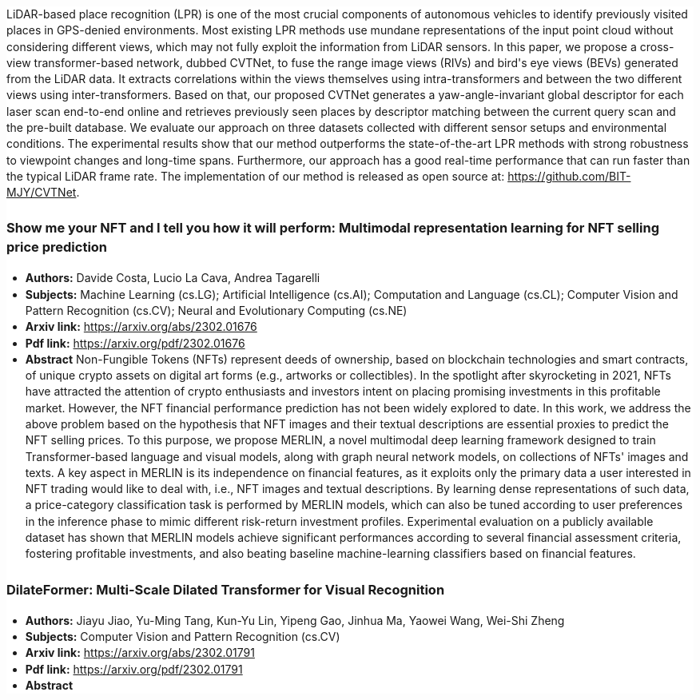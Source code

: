  LiDAR-based place recognition (LPR) is one of the most crucial components of autonomous vehicles to identify previously visited places in GPS-denied environments. Most existing LPR methods use mundane representations of the input point cloud without considering different views, which may not fully exploit the information from LiDAR sensors. In this paper, we propose a cross-view transformer-based network, dubbed CVTNet, to fuse the range image views (RIVs) and bird's eye views (BEVs) generated from the LiDAR data. It extracts correlations within the views themselves using intra-transformers and between the two different views using inter-transformers. Based on that, our proposed CVTNet generates a yaw-angle-invariant global descriptor for each laser scan end-to-end online and retrieves previously seen places by descriptor matching between the current query scan and the pre-built database. We evaluate our approach on three datasets collected with different sensor setups and environmental conditions. The experimental results show that our method outperforms the state-of-the-art LPR methods with strong robustness to viewpoint changes and long-time spans. Furthermore, our approach has a good real-time performance that can run faster than the typical LiDAR frame rate. The implementation of our method is released as open source at: https://github.com/BIT-MJY/CVTNet.
### Show me your NFT and I tell you how it will perform: Multimodal  representation learning for NFT selling price prediction
 - **Authors:** Davide Costa, Lucio La Cava, Andrea Tagarelli
 - **Subjects:** Machine Learning (cs.LG); Artificial Intelligence (cs.AI); Computation and Language (cs.CL); Computer Vision and Pattern Recognition (cs.CV); Neural and Evolutionary Computing (cs.NE)
 - **Arxiv link:** https://arxiv.org/abs/2302.01676
 - **Pdf link:** https://arxiv.org/pdf/2302.01676
 - **Abstract**
 Non-Fungible Tokens (NFTs) represent deeds of ownership, based on blockchain technologies and smart contracts, of unique crypto assets on digital art forms (e.g., artworks or collectibles). In the spotlight after skyrocketing in 2021, NFTs have attracted the attention of crypto enthusiasts and investors intent on placing promising investments in this profitable market. However, the NFT financial performance prediction has not been widely explored to date. In this work, we address the above problem based on the hypothesis that NFT images and their textual descriptions are essential proxies to predict the NFT selling prices. To this purpose, we propose MERLIN, a novel multimodal deep learning framework designed to train Transformer-based language and visual models, along with graph neural network models, on collections of NFTs' images and texts. A key aspect in MERLIN is its independence on financial features, as it exploits only the primary data a user interested in NFT trading would like to deal with, i.e., NFT images and textual descriptions. By learning dense representations of such data, a price-category classification task is performed by MERLIN models, which can also be tuned according to user preferences in the inference phase to mimic different risk-return investment profiles. Experimental evaluation on a publicly available dataset has shown that MERLIN models achieve significant performances according to several financial assessment criteria, fostering profitable investments, and also beating baseline machine-learning classifiers based on financial features.
### DilateFormer: Multi-Scale Dilated Transformer for Visual Recognition
 - **Authors:** Jiayu Jiao, Yu-Ming Tang, Kun-Yu Lin, Yipeng Gao, Jinhua Ma, Yaowei Wang, Wei-Shi Zheng
 - **Subjects:** Computer Vision and Pattern Recognition (cs.CV)
 - **Arxiv link:** https://arxiv.org/abs/2302.01791
 - **Pdf link:** https://arxiv.org/pdf/2302.01791
 - **Abstract**